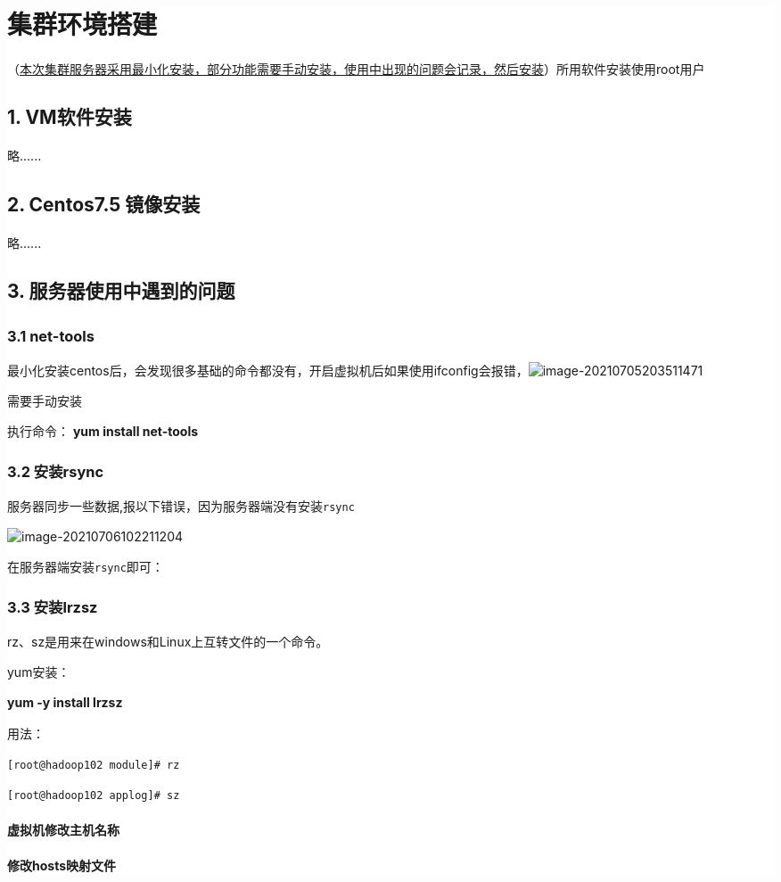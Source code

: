# 		 集群环境搭建

（<u>本次集群服务器采用最小化安装，部分功能需要手动安装，使用中出现的问题会记录，然后安装</u>）所用软件安装使用root用户

## 1. VM软件安装

略......

## 2. Centos7.5 镜像安装

略......

## 3. 服务器使用中遇到的问题

### 3.1 net-tools

最小化安装centos后，会发现很多基础的命令都没有，开启虚拟机后如果使用ifconfig会报错，![image-20210705203511471](https://gitee.com/zhengqianhua0314/image-store/raw/master/image-20210705203511471.png)

需要手动安装

执行命令： **yum install net-tools**

### 3.2 安装rsync

服务器同步一些数据,报以下错误，因为服务器端没有安装`rsync`

![image-20210706102211204](https://gitee.com/zhengqianhua0314/image-store/raw/master/image-20210706102211204.png)

在服务器端安装`rsync`即可：

### 3.3 安装lrzsz

rz、sz是用来在windows和Linux上互转文件的一个命令。

yum安装：

**yum -y install lrzsz**

用法：

```sh
[root@hadoop102 module]# rz  
```

```sh 
[root@hadoop102 applog]# sz 
```



#### 虚拟机修改主机名称



#### 修改hosts映射文件

